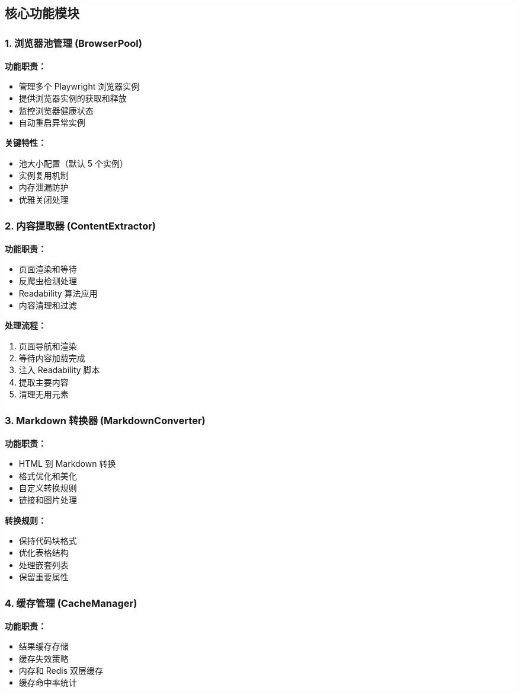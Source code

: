 ## 核心功能模块

### 1. 浏览器池管理 (BrowserPool)

**功能职责：**
- 管理多个 Playwright 浏览器实例
- 提供浏览器实例的获取和释放
- 监控浏览器健康状态
- 自动重启异常实例

**关键特性：**
- 池大小配置（默认 5 个实例）
- 实例复用机制
- 内存泄漏防护
- 优雅关闭处理

### 2. 内容提取器 (ContentExtractor)

**功能职责：**
- 页面渲染和等待
- 反爬虫检测处理
- Readability 算法应用
- 内容清理和过滤

**处理流程：**
1. 页面导航和渲染
2. 等待内容加载完成
3. 注入 Readability 脚本
4. 提取主要内容
5. 清理无用元素

### 3. Markdown 转换器 (MarkdownConverter)

**功能职责：**
- HTML 到 Markdown 转换
- 格式优化和美化
- 自定义转换规则
- 链接和图片处理

**转换规则：**
- 保持代码块格式
- 优化表格结构
- 处理嵌套列表
- 保留重要属性

### 4. 缓存管理 (CacheManager)

**功能职责：**
- 结果缓存存储
- 缓存失效策略
- 内存和 Redis 双层缓存
- 缓存命中率统计
